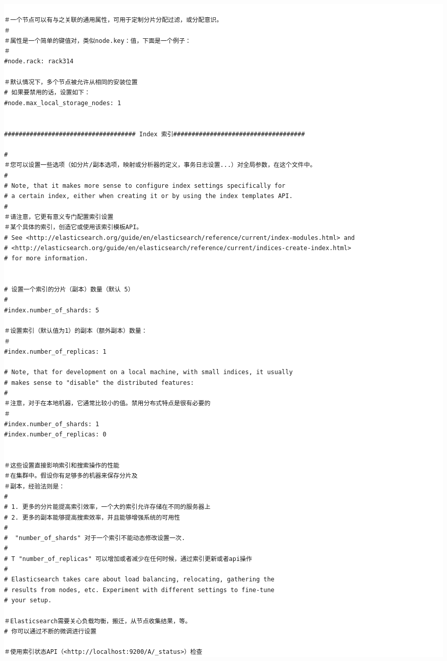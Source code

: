 ```

＃一个节点可以有与之关联的通用属性，可用于定制分片分配过滤，或分配意识。
＃
＃属性是一个简单的键值对，类似node.key：值，下面是一个例子：
＃
#node.rack: rack314

＃默认情况下，多个节点被允许从相同的安装位置
# 如果要禁用的话，设置如下：
#node.max_local_storage_nodes: 1


#################################### Index 索引####################################

#
＃您可以设置一些选项（如分片/副本选项，映射或分析器的定义，事务日志设置...）对全局参数，在这个文件中。
#
# Note, that it makes more sense to configure index settings specifically for
# a certain index, either when creating it or by using the index templates API.
#
＃请注意，它更有意义专门配置索引设置
＃某个具体的索引，创造它或使用该索引模板API。
# See <http://elasticsearch.org/guide/en/elasticsearch/reference/current/index-modules.html> and
# <http://elasticsearch.org/guide/en/elasticsearch/reference/current/indices-create-index.html>
# for more information.


# 设置一个索引的分片（副本）数量（默认 5）
#
#index.number_of_shards: 5

＃设置索引（默认值为1）的副本（额外副本）数量：
＃
#index.number_of_replicas: 1

# Note, that for development on a local machine, with small indices, it usually
# makes sense to "disable" the distributed features:
#
＃注意，对于在本地机器，它通常比较小的值。禁用分布式特点是很有必要的
＃
#index.number_of_shards: 1
#index.number_of_replicas: 0


＃这些设置直接影响索引和搜索操作的性能
＃在集群中。假设你有足够多的机器来保存分片及
＃副本，经验法则是：
#
# 1. 更多的分片能提高索引效率，一个大的索引允许存储在不同的服务器上
# 2. 更多的副本能够提高搜索效率，并且能够增强系统的可用性
#
#  "number_of_shards" 对于一个索引不能动态修改设置一次.
#
# T "number_of_replicas" 可以增加或者减少在任何时候，通过索引更新或者api操作
#
# Elasticsearch takes care about load balancing, relocating, gathering the
# results from nodes, etc. Experiment with different settings to fine-tune
# your setup.

＃Elasticsearch需要关心负载均衡，搬迁，从节点收集结果，等。
# 你可以通过不断的微调进行设置

＃使用索引状态API（<http://localhost:9200/A/_status>）检查
```